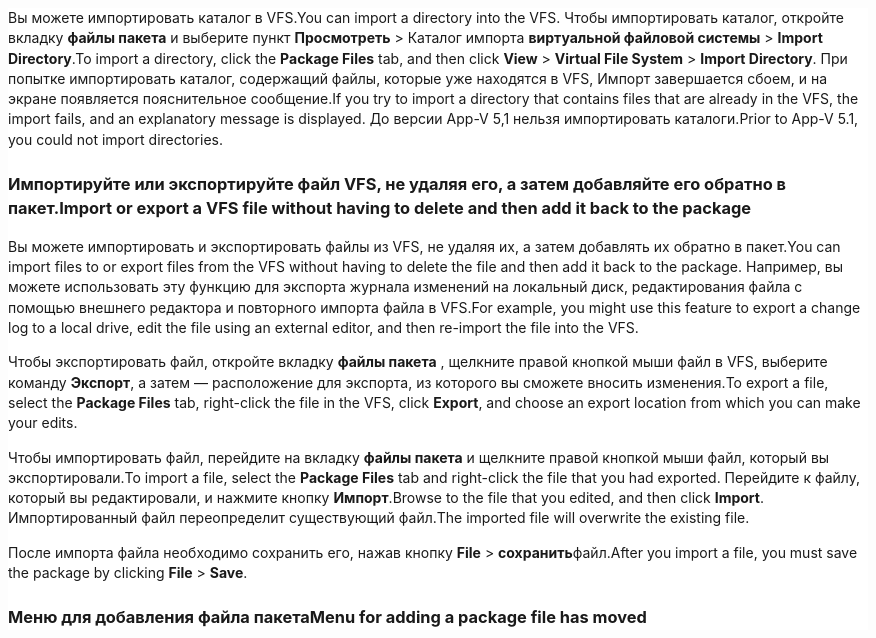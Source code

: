 <span data-ttu-id="a9444-292">Вы можете импортировать каталог в VFS.</span><span class="sxs-lookup"><span data-stu-id="a9444-292">You can import a directory into the VFS.</span></span> <span data-ttu-id="a9444-293">Чтобы импортировать каталог, откройте вкладку **файлы пакета** и выберите пункт **Просмотреть** &gt; Каталог импорта **виртуальной файловой системы** &gt; **Import Directory**.</span><span class="sxs-lookup"><span data-stu-id="a9444-293">To import a directory, click the **Package Files** tab, and then click **View** &gt; **Virtual File System** &gt; **Import Directory**.</span></span> <span data-ttu-id="a9444-294">При попытке импортировать каталог, содержащий файлы, которые уже находятся в VFS, Импорт завершается сбоем, и на экране появляется пояснительное сообщение.</span><span class="sxs-lookup"><span data-stu-id="a9444-294">If you try to import a directory that contains files that are already in the VFS, the import fails, and an explanatory message is displayed.</span></span> <span data-ttu-id="a9444-295">До версии App-V 5,1 нельзя импортировать каталоги.</span><span class="sxs-lookup"><span data-stu-id="a9444-295">Prior to App-V 5.1, you could not import directories.</span></span>

### <span data-ttu-id="a9444-296">Импортируйте или экспортируйте файл VFS, не удаляя его, а затем добавляйте его обратно в пакет.</span><span class="sxs-lookup"><span data-stu-id="a9444-296">Import or export a VFS file without having to delete and then add it back to the package</span></span>

<span data-ttu-id="a9444-297">Вы можете импортировать и экспортировать файлы из VFS, не удаляя их, а затем добавлять их обратно в пакет.</span><span class="sxs-lookup"><span data-stu-id="a9444-297">You can import files to or export files from the VFS without having to delete the file and then add it back to the package.</span></span> <span data-ttu-id="a9444-298">Например, вы можете использовать эту функцию для экспорта журнала изменений на локальный диск, редактирования файла с помощью внешнего редактора и повторного импорта файла в VFS.</span><span class="sxs-lookup"><span data-stu-id="a9444-298">For example, you might use this feature to export a change log to a local drive, edit the file using an external editor, and then re-import the file into the VFS.</span></span>

<span data-ttu-id="a9444-299">Чтобы экспортировать файл, откройте вкладку **файлы пакета** , щелкните правой кнопкой мыши файл в VFS, выберите команду **Экспорт**, а затем — расположение для экспорта, из которого вы сможете вносить изменения.</span><span class="sxs-lookup"><span data-stu-id="a9444-299">To export a file, select the **Package Files** tab, right-click the file in the VFS, click **Export**, and choose an export location from which you can make your edits.</span></span>

<span data-ttu-id="a9444-300">Чтобы импортировать файл, перейдите на вкладку **файлы пакета** и щелкните правой кнопкой мыши файл, который вы экспортировали.</span><span class="sxs-lookup"><span data-stu-id="a9444-300">To import a file, select the **Package Files** tab and right-click the file that you had exported.</span></span> <span data-ttu-id="a9444-301">Перейдите к файлу, который вы редактировали, и нажмите кнопку **Импорт**.</span><span class="sxs-lookup"><span data-stu-id="a9444-301">Browse to the file that you edited, and then click **Import**.</span></span> <span data-ttu-id="a9444-302">Импортированный файл переопределит существующий файл.</span><span class="sxs-lookup"><span data-stu-id="a9444-302">The imported file will overwrite the existing file.</span></span>

<span data-ttu-id="a9444-303">После импорта файла необходимо сохранить его, нажав кнопку **File** &gt; **сохранить**файл.</span><span class="sxs-lookup"><span data-stu-id="a9444-303">After you import a file, you must save the package by clicking **File** &gt; **Save**.</span></span>

### <span data-ttu-id="a9444-304">Меню для добавления файла пакета</span><span class="sxs-lookup"><span data-stu-id="a9444-304">Menu for adding a package file has moved</span></span>
